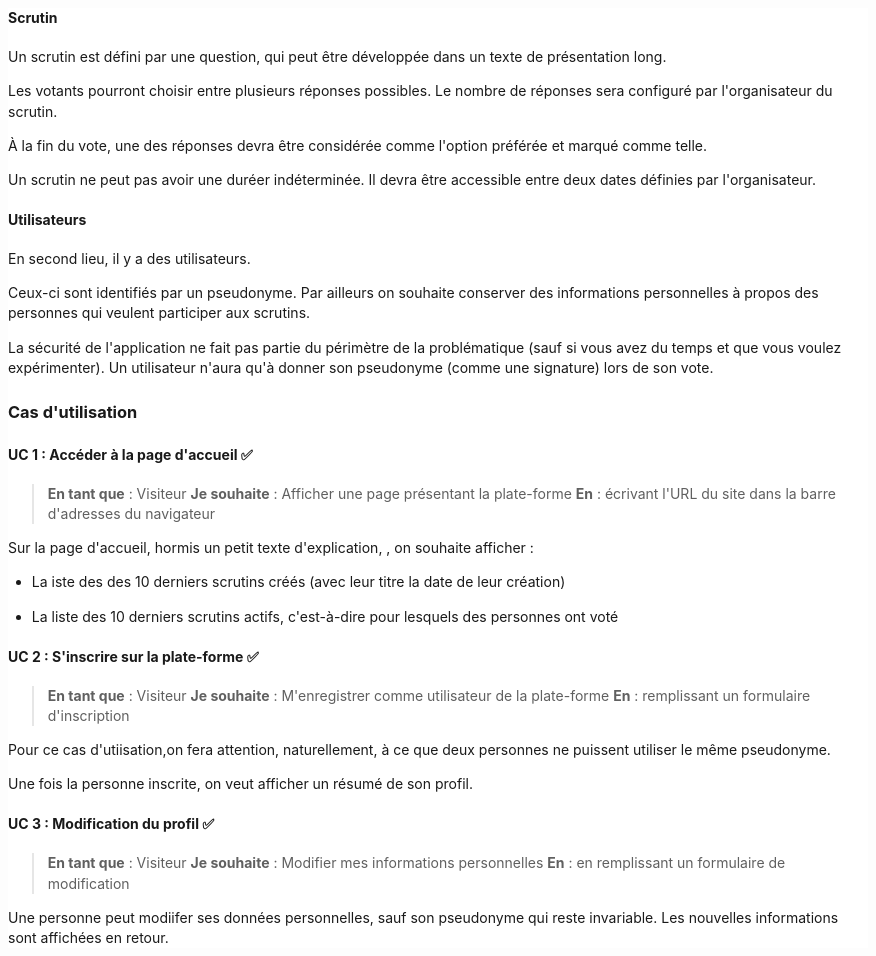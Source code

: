 #### Scrutin

Un scrutin est défini par une question, qui peut être développée dans un texte de présentation long.

Les votants pourront choisir entre plusieurs réponses possibles. Le nombre de réponses sera configuré par l'organisateur du scrutin.

À la fin du vote, une des réponses devra être considérée comme l'option préférée et marqué comme telle.

Un scrutin ne peut pas avoir une duréer indéterminée. Il devra être accessible entre deux dates définies par l'organisateur.

#### Utilisateurs

En second lieu, il y a des utilisateurs.

Ceux-ci sont identifiés par un pseudonyme. Par ailleurs on souhaite conserver des informations personnelles à propos des personnes qui veulent participer aux scrutins.

La sécurité de l'application ne fait pas partie du périmètre de la problématique (sauf si vous avez du temps et que vous voulez expérimenter). Un utilisateur n'aura qu'à donner son pseudonyme (comme une signature) lors de son vote.

### Cas d'utilisation

#### UC 1 : Accéder à la page d'accueil ✅

> **En tant que** : Visiteur
> **Je souhaite** : Afficher une page présentant la plate-forme
> **En** : écrivant l'URL du site dans la barre d'adresses du navigateur

Sur la page d'accueil, hormis un petit texte d'explication, , on souhaite afficher :

- La iste des des 10 derniers scrutins créés (avec leur titre la date de leur création)

- La liste des 10 derniers scrutins actifs, c'est-à-dire pour lesquels des personnes ont voté

#### UC 2 : S'inscrire sur la plate-forme ✅

> **En tant que** : Visiteur
> **Je souhaite** : M'enregistrer comme utilisateur de la plate-forme
> **En** : remplissant un formulaire d'inscription

Pour ce cas d'utiisation,on fera attention, naturellement, à ce que deux personnes ne puissent utiliser le même pseudonyme.

Une fois la personne inscrite, on veut afficher un résumé de son profil.

#### UC 3 : Modification du profil ✅

> **En tant que** : Visiteur
> **Je souhaite** : Modifier mes informations personnelles
> **En** : en remplissant un formulaire de modification

Une personne peut modiifer ses données personnelles, sauf son pseudonyme qui reste invariable.  Les nouvelles informations sont affichées en retour.
